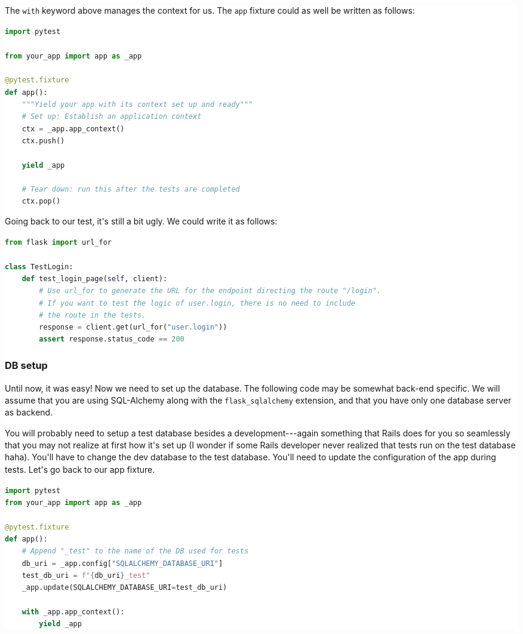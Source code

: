 The `with` keyword above manages the context for us.
The `app` fixture could as well be written as follows:

```py
import pytest

from your_app import app as _app

@pytest.fixture
def app():
    """Yield your app with its context set up and ready"""
    # Set up: Establish an application context
    ctx = _app.app_context()
    ctx.push()

    yield _app

    # Tear down: run this after the tests are completed
    ctx.pop()
```


Going back to our test, it's still a bit ugly. We could write it as follows:

```py
from flask import url_for

class TestLogin:
    def test_login_page(self, client):
        # Use url_for to generate the URL for the endpoint directing the route "/login".
        # If you want to test the logic of user.login, there is no need to include
        # the route in the tests.
        response = client.get(url_for("user.login"))
        assert response.status_code == 200
```

### DB setup

Until now, it was easy! Now we need to set up the database.
The following code may be somewhat back-end specific. We will assume that you
are using SQL-Alchemy along with the `flask_sqlalchemy` extension, and that
you have only one database server as backend.

You will probably need to setup a test database besides a development---again something
that Rails does for you so seamlessly that you may not realize at first how it's
set up (I wonder if some Rails developer never realized that tests run on the test database haha).
You'll have to change the dev database to the test database. You'll need to update
the configuration of the app during tests. Let's go back to our app fixture.

```py
import pytest
from your_app import app as _app

@pytest.fixture
def app():
    # Append "_test" to the name of the DB used for tests
    db_uri = _app.config["SQLALCHEMY_DATABASE_URI"]
    test_db_uri = f"{db_uri}_test"
    _app.update(SQLALCHEMY_DATABASE_URI=test_db_uri)

    with _app.app_context():
        yield _app
```
